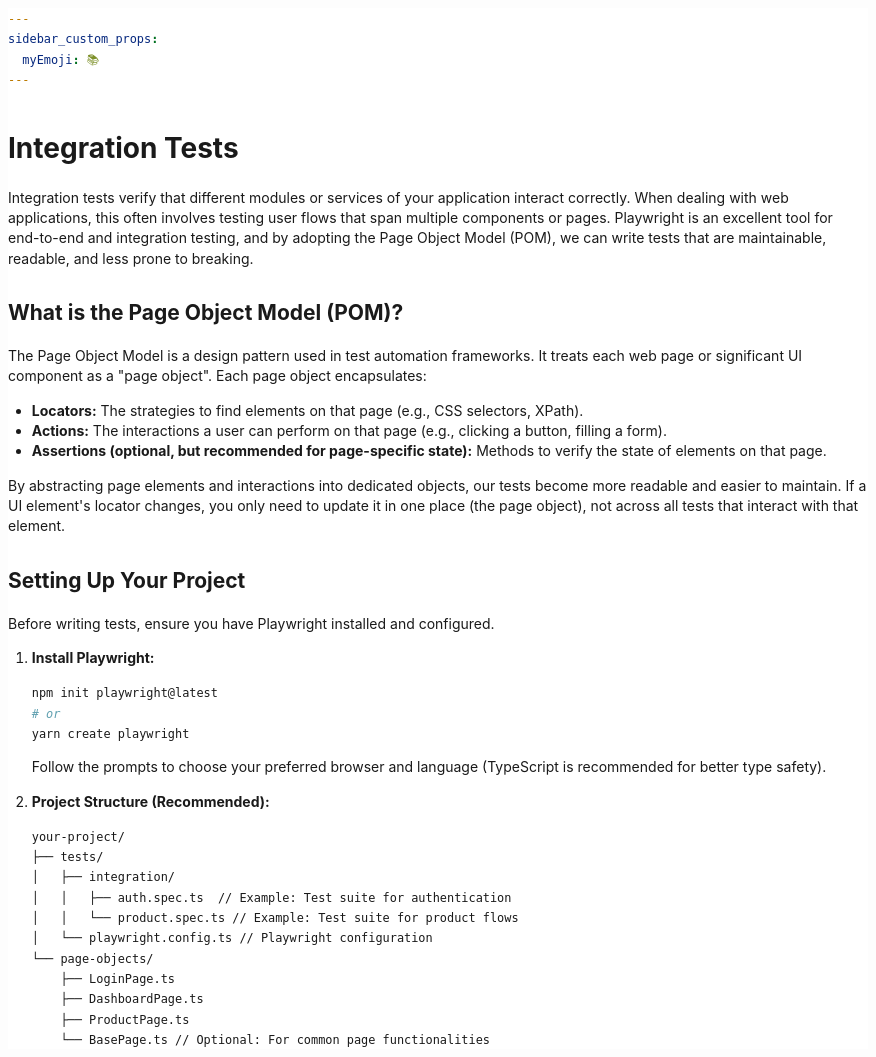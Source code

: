 ```yaml
---
sidebar_custom_props:
  myEmoji: 📚
---
```


# Integration Tests

Integration tests verify that different modules or services of your application interact correctly. When dealing with web applications, this often involves testing user flows that span multiple components or pages. Playwright is an excellent tool for end-to-end and integration testing, and by adopting the Page Object Model (POM), we can write tests that are maintainable, readable, and less prone to breaking.

## What is the Page Object Model (POM)?

The Page Object Model is a design pattern used in test automation frameworks. It treats each web page or significant UI component as a "page object". Each page object encapsulates:

- **Locators:** The strategies to find elements on that page (e.g., CSS selectors, XPath).
- **Actions:** The interactions a user can perform on that page (e.g., clicking a button, filling a form).
- **Assertions (optional, but recommended for page-specific state):** Methods to verify the state of elements on that page.

By abstracting page elements and interactions into dedicated objects, our tests become more readable and easier to maintain. If a UI element's locator changes, you only need to update it in one place (the page object), not across all tests that interact with that element.

## Setting Up Your Project

Before writing tests, ensure you have Playwright installed and configured.

1.  **Install Playwright:**

    ```bash
    npm init playwright@latest
    # or
    yarn create playwright
    ```

    Follow the prompts to choose your preferred browser and language (TypeScript is recommended for better type safety).

2.  **Project Structure (Recommended):**

    ```
    your-project/
    ├── tests/
    │   ├── integration/
    │   │   ├── auth.spec.ts  // Example: Test suite for authentication
    │   │   └── product.spec.ts // Example: Test suite for product flows
    │   └── playwright.config.ts // Playwright configuration
    └── page-objects/
        ├── LoginPage.ts
        ├── DashboardPage.ts
        ├── ProductPage.ts
        └── BasePage.ts // Optional: For common page functionalities
    ```
